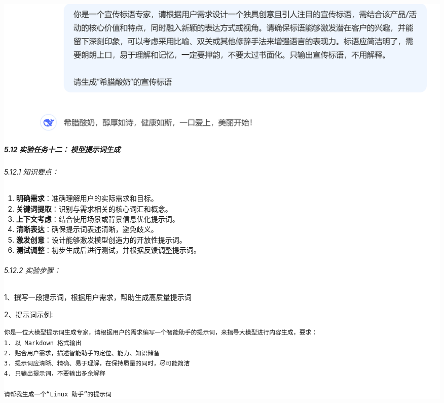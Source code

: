 ![image-20250221160002355](image\image-20250221160002355.png)

##### 5.12 实验任务十二： 模型提示词生成

###### 5.12.1 知识要点：

1. **明确需求**：准确理解用户的实际需求和目标。
2. **关键词提取**：识别与需求相关的核心词汇和概念。
3. **上下文考虑**：结合使用场景或背景信息优化提示词。
4. **清晰表达**：确保提示词表述清晰，避免歧义。
5. **激发创意**：设计能够激发模型创造力的开放性提示词。
6. **测试调整**：初步生成后进行测试，并根据反馈调整提示词。

###### 5.12.2 实验步骤：

1、撰写一段提示词，根据用户需求，帮助生成高质量提示词

2、提示词示例:

```
你是一位大模型提示词生成专家，请根据用户的需求编写一个智能助手的提示词，来指导大模型进行内容生成，要求：
1. 以 Markdown 格式输出
2. 贴合用户需求，描述智能助手的定位、能力、知识储备
3. 提示词应清晰、精确、易于理解，在保持质量的同时，尽可能简洁
4. 只输出提示词，不要输出多余解释

请帮我生成一个“Linux 助手”的提示词
```
